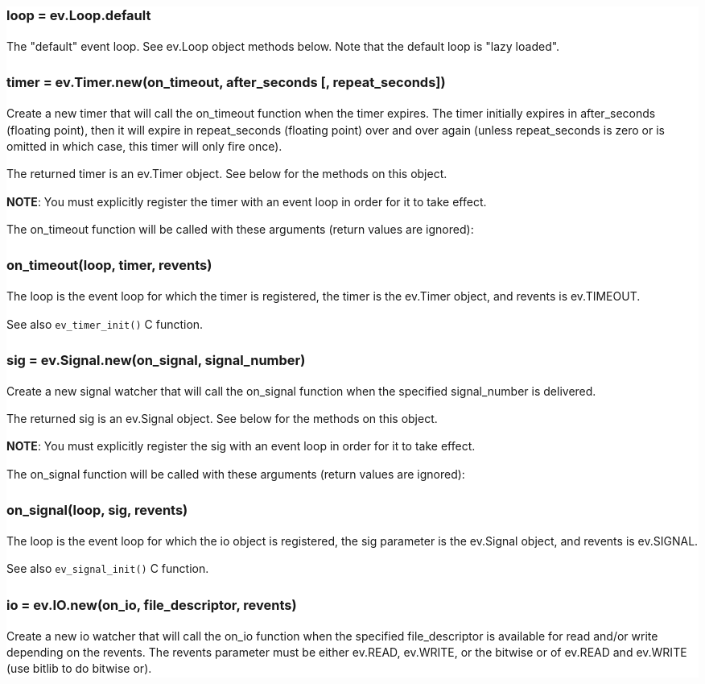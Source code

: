 ### loop = ev.Loop.default

The "default" event loop.  See ev.Loop object methods below.
Note that the default loop is "lazy loaded".

### timer = ev.Timer.new(on_timeout, after_seconds [, repeat_seconds])

Create a new timer that will call the on_timeout function when the
timer expires.  The timer initially expires in after_seconds
(floating point), then it will expire in repeat_seconds (floating
point) over and over again (unless repeat_seconds is zero or is
omitted in which case, this timer will only fire once).

The returned timer is an ev.Timer object.  See below for the
methods on this object.

**NOTE**: You must explicitly register the timer with an event loop in
order for it to take effect.

The on_timeout function will be called with these arguments
(return values are ignored):

### on_timeout(loop, timer, revents)

The loop is the event loop for which the timer is registered,
the timer is the ev.Timer object, and revents is ev.TIMEOUT.

See also `ev_timer_init()` C function.

### sig = ev.Signal.new(on_signal, signal_number)

Create a new signal watcher that will call the on_signal function
when the specified signal_number is delivered.

The returned sig is an ev.Signal object. See below for the methods on
this object.

**NOTE**: You must explicitly register the sig with an event loop in
order for it to take effect.

The on_signal function will be called with these arguments (return
values are ignored):

### on_signal(loop, sig, revents)

The loop is the event loop for which the io object is
registered, the sig parameter is the ev.Signal object, and
revents is ev.SIGNAL.

See also `ev_signal_init()` C function.

### io = ev.IO.new(on_io, file_descriptor, revents)

Create a new io watcher that will call the on_io function when the
specified file_descriptor is available for read and/or write
depending on the revents.  The revents parameter must be either
ev.READ, ev.WRITE, or the bitwise or of ev.READ and ev.WRITE (use
bitlib to do bitwise or).

